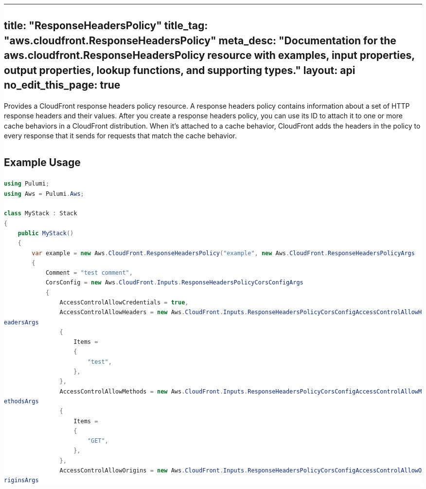 
---
title: "ResponseHeadersPolicy"
title_tag: "aws.cloudfront.ResponseHeadersPolicy"
meta_desc: "Documentation for the aws.cloudfront.ResponseHeadersPolicy resource with examples, input properties, output properties, lookup functions, and supporting types."
layout: api
no_edit_this_page: true
---






Provides a CloudFront response headers policy resource.
A response headers policy contains information about a set of HTTP response headers and their values.
After you create a response headers policy, you can use its ID to attach it to one or more cache behaviors in a CloudFront distribution.
When it’s attached to a cache behavior, CloudFront adds the headers in the policy to every response that it sends for requests that match the cache behavior.

<div><pulumi-examples>

## Example Usage

<div><pulumi-chooser type="language" options="typescript,python,go,csharp"></pulumi-chooser></div>





<div>
<pulumi-choosable type="language" values="csharp">

```csharp
using Pulumi;
using Aws = Pulumi.Aws;

class MyStack : Stack
{
    public MyStack()
    {
        var example = new Aws.CloudFront.ResponseHeadersPolicy("example", new Aws.CloudFront.ResponseHeadersPolicyArgs
        {
            Comment = "test comment",
            CorsConfig = new Aws.CloudFront.Inputs.ResponseHeadersPolicyCorsConfigArgs
            {
                AccessControlAllowCredentials = true,
                AccessControlAllowHeaders = new Aws.CloudFront.Inputs.ResponseHeadersPolicyCorsConfigAccessControlAllowHeadersArgs
                {
                    Items = 
                    {
                        "test",
                    },
                },
                AccessControlAllowMethods = new Aws.CloudFront.Inputs.ResponseHeadersPolicyCorsConfigAccessControlAllowMethodsArgs
                {
                    Items = 
                    {
                        "GET",
                    },
                },
                AccessControlAllowOrigins = new Aws.CloudFront.Inputs.ResponseHeadersPolicyCorsConfigAccessControlAllowOriginsArgs
```